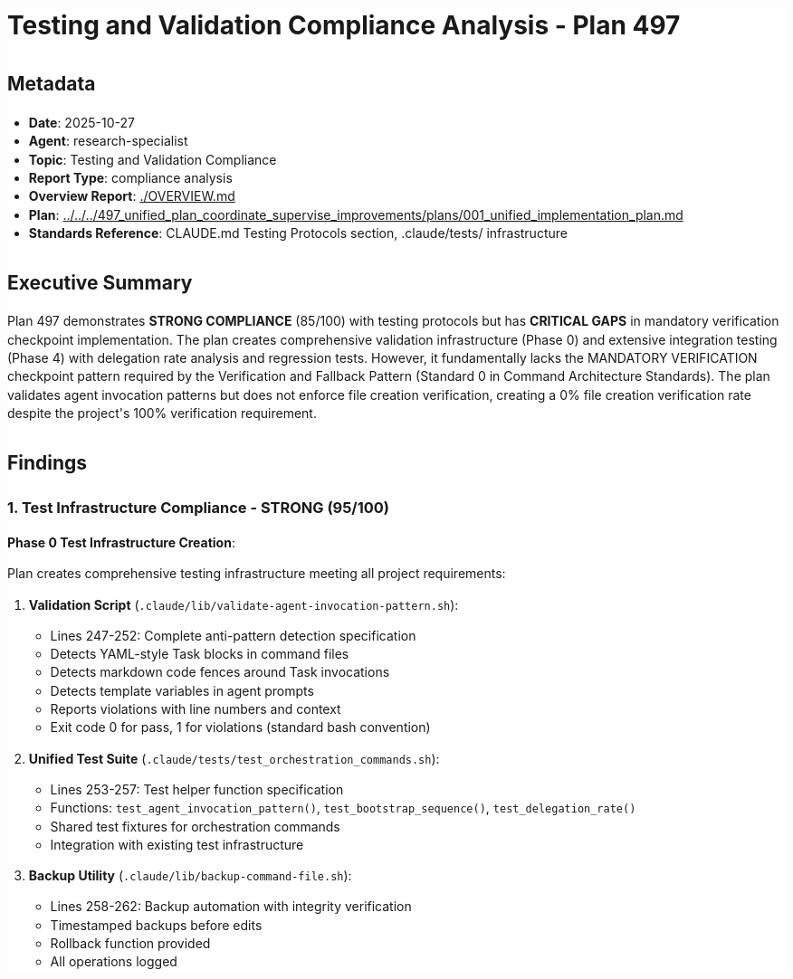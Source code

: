 # Testing and Validation Compliance Analysis - Plan 497

## Metadata
- **Date**: 2025-10-27
- **Agent**: research-specialist
- **Topic**: Testing and Validation Compliance
- **Report Type**: compliance analysis
- **Overview Report**: [./OVERVIEW.md](./OVERVIEW.md)
- **Plan**: [../../../497_unified_plan_coordinate_supervise_improvements/plans/001_unified_implementation_plan.md](../../../497_unified_plan_coordinate_supervise_improvements/plans/001_unified_implementation_plan.md)
- **Standards Reference**: CLAUDE.md Testing Protocols section, .claude/tests/ infrastructure

## Executive Summary

Plan 497 demonstrates **STRONG COMPLIANCE** (85/100) with testing protocols but has **CRITICAL GAPS** in mandatory verification checkpoint implementation. The plan creates comprehensive validation infrastructure (Phase 0) and extensive integration testing (Phase 4) with delegation rate analysis and regression tests. However, it fundamentally lacks the MANDATORY VERIFICATION checkpoint pattern required by the Verification and Fallback Pattern (Standard 0 in Command Architecture Standards). The plan validates agent invocation patterns but does not enforce file creation verification, creating a 0% file creation verification rate despite the project's 100% verification requirement.

## Findings

### 1. Test Infrastructure Compliance - STRONG (95/100)

**Phase 0 Test Infrastructure Creation**:

Plan creates comprehensive testing infrastructure meeting all project requirements:

1. **Validation Script** (`.claude/lib/validate-agent-invocation-pattern.sh`):
   - Lines 247-252: Complete anti-pattern detection specification
   - Detects YAML-style Task blocks in command files
   - Detects markdown code fences around Task invocations
   - Detects template variables in agent prompts
   - Reports violations with line numbers and context
   - Exit code 0 for pass, 1 for violations (standard bash convention)

2. **Unified Test Suite** (`.claude/tests/test_orchestration_commands.sh`):
   - Lines 253-257: Test helper function specification
   - Functions: `test_agent_invocation_pattern()`, `test_bootstrap_sequence()`, `test_delegation_rate()`
   - Shared test fixtures for orchestration commands
   - Integration with existing test infrastructure

3. **Backup Utility** (`.claude/lib/backup-command-file.sh`):
   - Lines 258-262: Backup automation with integrity verification
   - Timestamped backups before edits
   - Rollback function provided
   - All operations logged
